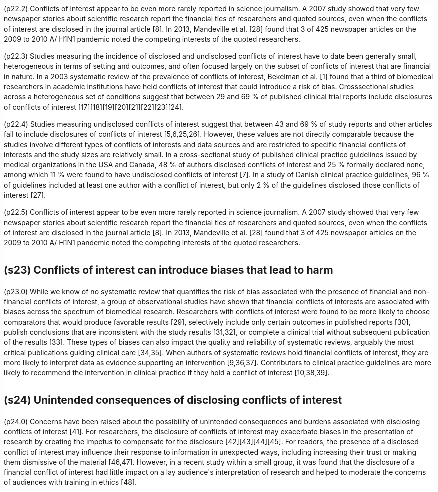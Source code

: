 (p22.2) Conflicts of interest appear to be even more rarely reported in science journalism. A 2007 study showed that very few newspaper stories about scientific research report the financial ties of researchers and quoted sources, even when the conflicts of interest are disclosed in the journal article [8]. In 2013, Mandeville et al. [28] found that 3 of 425 newspaper articles on the 2009 to 2010 A/ H1N1 pandemic noted the competing interests of the quoted researchers.

(p22.3) Studies measuring the incidence of disclosed and undisclosed conflicts of interest have to date been generally small, heterogeneous in terms of setting and outcomes, and often focused largely on the subset of conflicts of interest that are financial in nature. In a 2003 systematic review of the prevalence of conflicts of interest, Bekelman et al. [1] found that a third of biomedical researchers in academic institutions have held conflicts of interest that could introduce a risk of bias. Crosssectional studies across a heterogeneous set of conditions suggest that between 29 and 69 % of published clinical trial reports include disclosures of conflicts of interest [17][18][19][20][21][22][23][24].

(p22.4) Studies measuring undisclosed conflicts of interest suggest that between 43 and 69 % of study reports and other articles fail to include disclosures of conflicts of interest [5,6,25,26]. However, these values are not directly comparable because the studies involve different types of conflicts of interests and data sources and are restricted to specific financial conflicts of interests and the study sizes are relatively small. In a cross-sectional study of published clinical practice guidelines issued by medical organizations in the USA and Canada, 48 % of authors disclosed conflicts of interest and 25 % formally declared none, among which 11 % were found to have undisclosed conflicts of interest [7]. In a study of Danish clinical practice guidelines, 96 % of guidelines included at least one author with a conflict of interest, but only 2 % of the guidelines disclosed those conflicts of interest [27].

(p22.5) Conflicts of interest appear to be even more rarely reported in science journalism. A 2007 study showed that very few newspaper stories about scientific research report the financial ties of researchers and quoted sources, even when the conflicts of interest are disclosed in the journal article [8]. In 2013, Mandeville et al. [28] found that 3 of 425 newspaper articles on the 2009 to 2010 A/ H1N1 pandemic noted the competing interests of the quoted researchers.
## (s23) Conflicts of interest can introduce biases that lead to harm
(p23.0) While we know of no systematic review that quantifies the risk of bias associated with the presence of financial and non-financial conflicts of interest, a group of observational studies have shown that financial conflicts of interests are associated with biases across the spectrum of biomedical research. Researchers with conflicts of interest were found to be more likely to choose comparators that would produce favorable results [29], selectively include only certain outcomes in published reports [30], publish conclusions that are inconsistent with the study results [31,32], or complete a clinical trial without subsequent publication of the results [33]. These types of biases can also impact the quality and reliability of systematic reviews, arguably the most critical publications guiding clinical care [34,35]. When authors of systematic reviews hold financial conflicts of interest, they are more likely to interpret data as evidence supporting an intervention [9,36,37]. Contributors to clinical practice guidelines are more likely to recommend the intervention in clinical practice if they hold a conflict of interest [10,38,39].
## (s24) Unintended consequences of disclosing conflicts of interest
(p24.0) Concerns have been raised about the possibility of unintended consequences and burdens associated with disclosing conflicts of interest [41]. For researchers, the disclosure of conflicts of interest may exacerbate biases in the presentation of research by creating the impetus to compensate for the disclosure [42][43][44][45]. For readers, the presence of a disclosed conflict of interest may influence their response to information in unexpected ways, including increasing their trust or making them dismissive of the material [46,47]. However, in a recent study within a small group, it was found that the disclosure of a financial conflict of interest had little impact on a lay audience's interpretation of research and helped to moderate the concerns of audiences with training in ethics [48].
